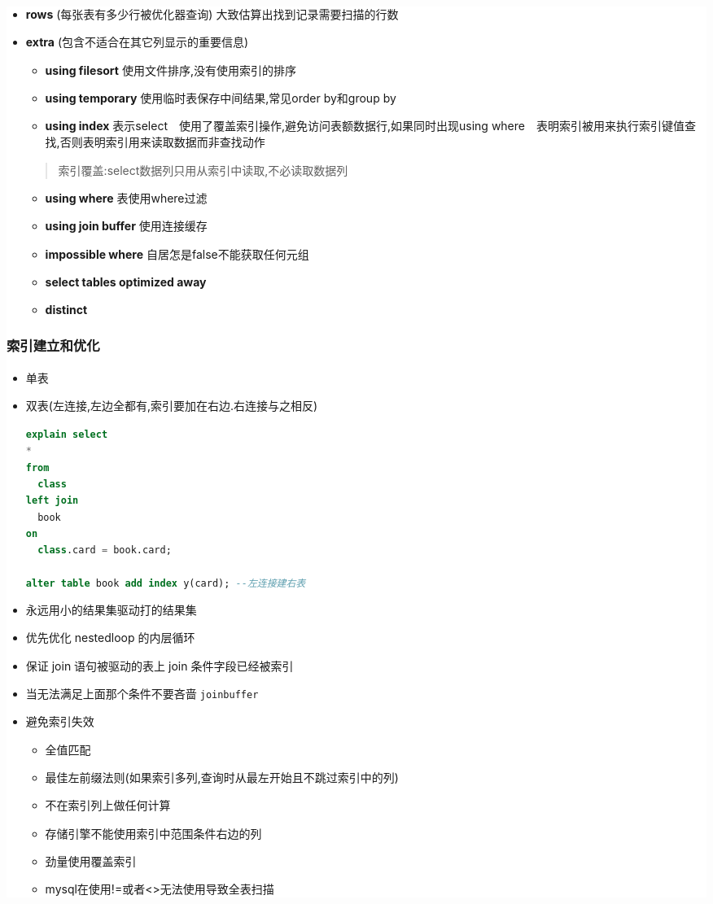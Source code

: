 - **rows** (每张表有多少行被优化器查询) 大致估算出找到记录需要扫描的行数

- **extra** (包含不适合在其它列显示的重要信息)

  - **using filesort** 使用文件排序,没有使用索引的排序

  - **using temporary** 使用临时表保存中间结果,常见order by和group by

  - **using index** 表示select　使用了覆盖索引操作,避免访问表额数据行,如果同时出现using where　表明索引被用来执行索引键值查找,否则表明索引用来读取数据而非查找动作

  > 索引覆盖:select数据列只用从索引中读取,不必读取数据列

  - **using where** 表使用where过滤

  - **using join buffer** 使用连接缓存

  - **impossible where** 自居怎是false不能获取任何元组

  - **select tables optimized away**

  - **distinct**

### 索引建立和优化

- 单表

- 双表(左连接,左边全都有,索引要加在右边.右连接与之相反)

  ```sql
  explain select
  *
  from
    class
  left join
    book
  on
    class.card = book.card;

  alter table book add index y(card); --左连接建右表
  ```

- 永远用小的结果集驱动打的结果集

- 优先优化 nestedloop 的内层循环

- 保证 join 语句被驱动的表上 join 条件字段已经被索引

- 当无法满足上面那个条件不要吝啬 `joinbuffer`

- 避免索引失效

  - 全值匹配

  - 最佳左前缀法则(如果索引多列,查询时从最左开始且不跳过索引中的列)

  - 不在索引列上做任何计算

  - 存储引擎不能使用索引中范围条件右边的列

  - 劲量使用覆盖索引

  - mysql在使用!=或者<>无法使用导致全表扫描
